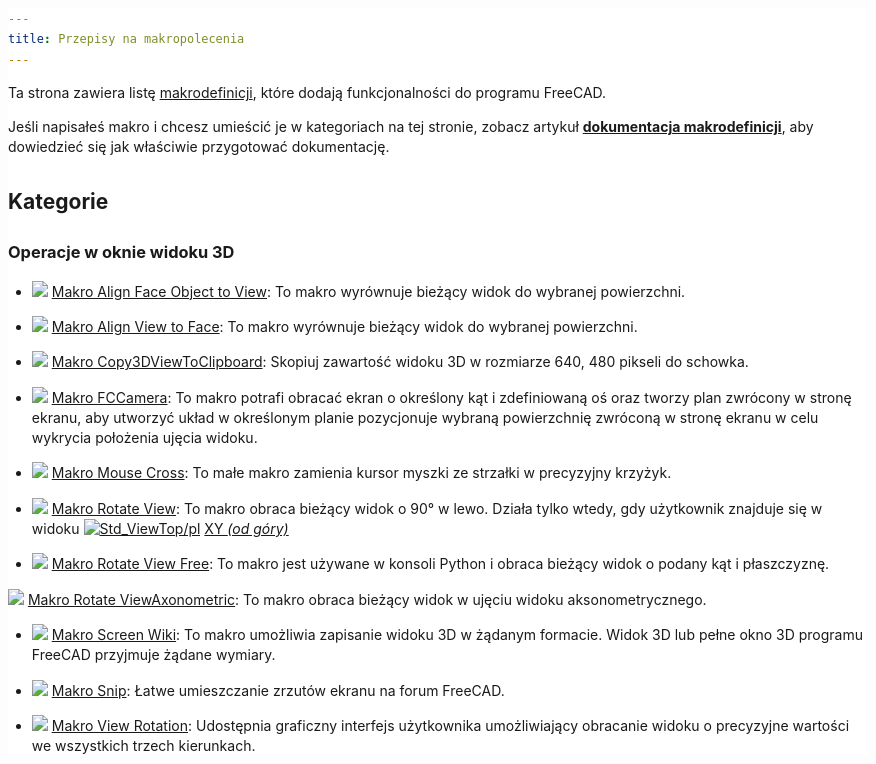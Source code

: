 ```yaml
---
title: Przepisy na makropolecenia
---
```


Ta strona zawiera listę [makrodefinicji](/Macros/pl "Macros/pl"), które dodają funkcjonalności do programu FreeCAD.

Jeśli napisałeś makro i chcesz umieścić je w kategoriach na tej stronie, zobacz artykuł **[dokumentacja makrodefinicji](/Macro_documentation/pl "Macro documentation/pl")**, aby dowiedzieć się jak właściwie przygotować dokumentację.

## Kategorie

### Operacje w oknie widoku 3D

- ![](/images/Macro_Align_Face_Object_to_View.png) [Makro Align Face Object to View](/Macro_Align_Face_Object_to_View/pl "Macro Align Face Object to View/pl"): To makro wyrównuje bieżący widok do wybranej powierzchni.

- ![](/images/Macro_Align_View_to_Face.png) [Makro Align View to Face](/Macro_Align_View_to_Face/pl "Macro Align View to Face/pl"): To makro wyrównuje bieżący widok do wybranej powierzchni.

- ![](/images/Macro_Copy3DViewToClipboard.png) [Makro Copy3DViewToClipboard](/Macro_Copy3DViewToClipboard/pl "Macro Copy3DViewToClipboard/pl"): Skopiuj zawartość widoku 3D w rozmiarze 640, 480 pikseli do schowka.

- ![](/images/FCCamera_00.png) [Makro FCCamera](/Macro_FCCamera/pl "Macro FCCamera/pl"): To makro potrafi obracać ekran o określony kąt i zdefiniowaną oś oraz tworzy plan zwrócony w stronę ekranu, aby utworzyć układ w określonym planie pozycjonuje wybraną powierzchnię zwróconą w stronę ekranu w celu wykrycia położenia ujęcia widoku.

- ![](/images/Macro_Mouse_Cross.png) [Makro Mouse Cross](/Macro_Mouse_Cross/pl "Macro Mouse Cross/pl"): To małe makro zamienia kursor myszki ze strzałki w precyzyjny krzyżyk.

- ![](/images/Macro_Rotate_View_view_90_Degrees.png) [Makro Rotate View](/Macro_Rotate_View/pl "Macro Rotate View/pl"): To makro obraca bieżący widok o 90° w lewo. Działa tylko wtedy, gdy użytkownik znajduje się w widoku [![Std_ViewTop/pl](/images/View-top.svg)](/Std_ViewTop/pl "Std_ViewTop/pl ") [XY _(od góry)_](/Std_ViewTop/pl "Std ViewTop/pl")

- ![](/images/Text_console_python.png) [Makro Rotate View Free](/Macro_Rotate_View_Free/pl "Macro Rotate View Free/pl"): To makro jest używane w konsoli Python i obraca bieżący widok o podany kąt i płaszczyznę.

![](/images/Macro_Rotate_View_with_Y_pointing_upwards_.png) [Makro Rotate ViewAxonometric](/Macro_Rotate_ViewAxonometric/pl "Macro Rotate ViewAxonometric/pl"): To makro obraca bieżący widok w ujęciu widoku aksonometrycznego.

- ![](/images/Macro_Screen_Wiki.png) [Makro Screen Wiki](/Macro_Screen_Wiki/pl "Macro Screen Wiki/pl"): To makro umożliwia zapisanie widoku 3D w żądanym formacie. Widok 3D lub pełne okno 3D programu FreeCAD przyjmuje żądane wymiary.

- ![](/images/Snip.png) [Makro Snip](/Macro_Snip/pl "Macro Snip/pl"): Łatwe umieszczanie zrzutów ekranu na forum FreeCAD.

- ![](/images/Macro_View_Rotation.png) [Makro View Rotation](/Macro_View_Rotation/pl "Macro View Rotation/pl"): Udostępnia graficzny interfejs użytkownika umożliwiający obracanie widoku o precyzyjne wartości we wszystkich trzech kierunkach.
